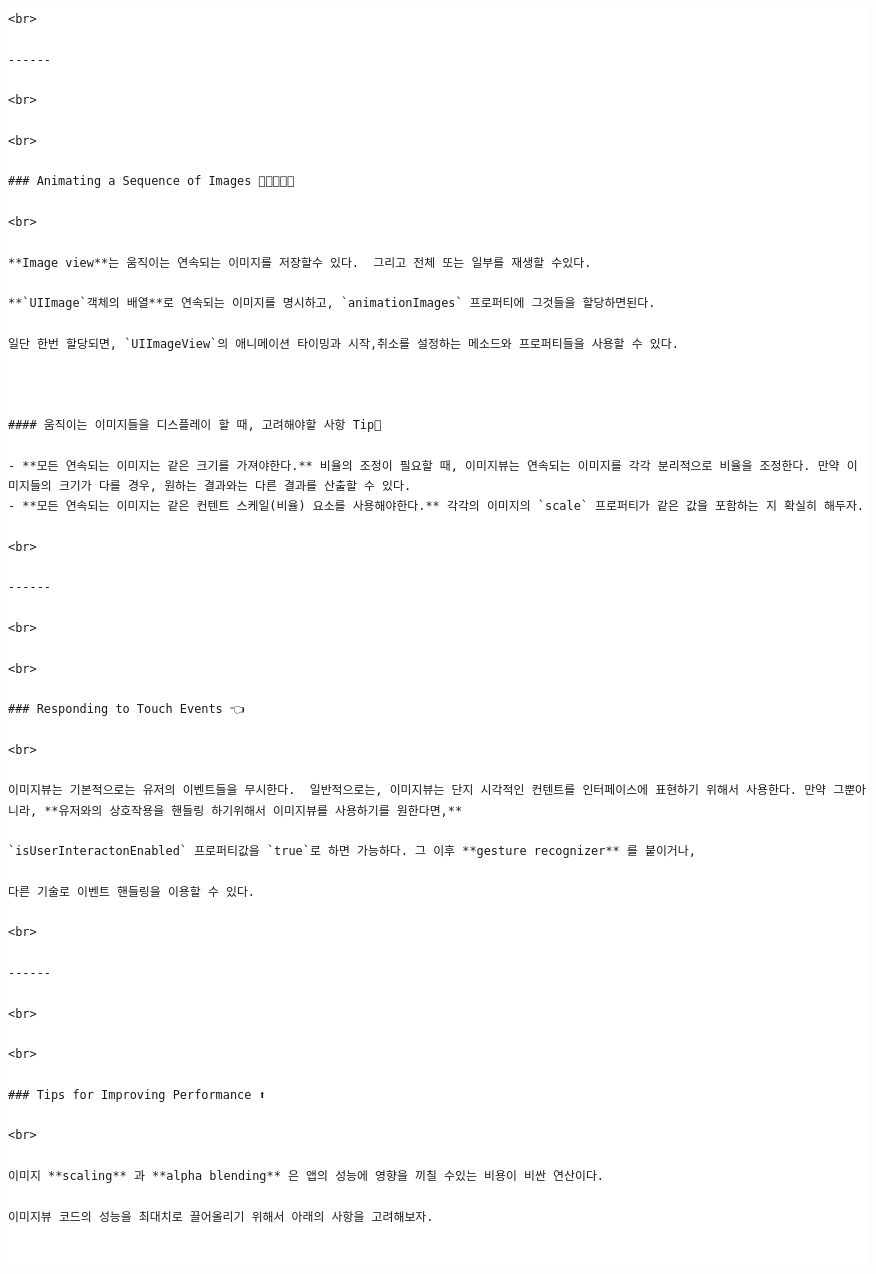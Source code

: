   ```
<br>

------

<br>

<br>

### Animating a Sequence of Images 🛬🛬🛬🛫🛫

<br>

**Image view**는 움직이는 연속되는 이미지를 저장할수 있다.  그리고 전체 또는 일부를 재생할 수있다.

**`UIImage`객체의 배열**로 연속되는 이미지를 명시하고, `animationImages` 프로퍼티에 그것들을 할당하면된다.

일단 한번 할당되면, `UIImageView`의 애니메이션 타이밍과 시작,취소를 설정하는 메소드와 프로퍼티들을 사용할 수 있다.  



#### 움직이는 이미지들을 디스플레이 할 때, 고려해야할 사항 Tip💭

- **모든 연속되는 이미지는 같은 크기를 가져야한다.** 비율의 조정이 필요할 때, 이미지뷰는 연속되는 이미지를 각각 분리적으로 비율을 조정한다. 만약 이미지들의 크기가 다를 경우, 원하는 결과와는 다른 결과를 산출할 수 있다. 
- **모든 연속되는 이미지는 같은 컨텐트 스케일(비율) 요소를 사용해야한다.** 각각의 이미지의 `scale` 프로퍼티가 같은 값을 포함하는 지 확실히 해두자.

<br>

------

<br>

<br>

### Responding to Touch Events 👈

<br>

이미지뷰는 기본적으로는 유저의 이벤트들을 무시한다.  일반적으로는, 이미지뷰는 단지 시각적인 컨텐트를 인터페이스에 표현하기 위해서 사용한다. 만약 그뿐아니라, **유저와의 상호작용을 핸들링 하기위해서 이미지뷰를 사용하기를 원한다면,**

`isUserInteractonEnabled` 프로퍼티값을 `true`로 하면 가능하다. 그 이후 **gesture recognizer** 를 붙이거나, 

다른 기술로 이벤트 핸들링을 이용할 수 있다.

<br>

------

<br>

<br>

### Tips for Improving Performance ⬆️

<br>

이미지 **scaling** 과 **alpha blending** 은 앱의 성능에 영향을 끼칠 수있는 비용이 비싼 연산이다.

이미지뷰 코드의 성능을 최대치로 끌어올리기 위해서 아래의 사항을 고려해보자.



  ```